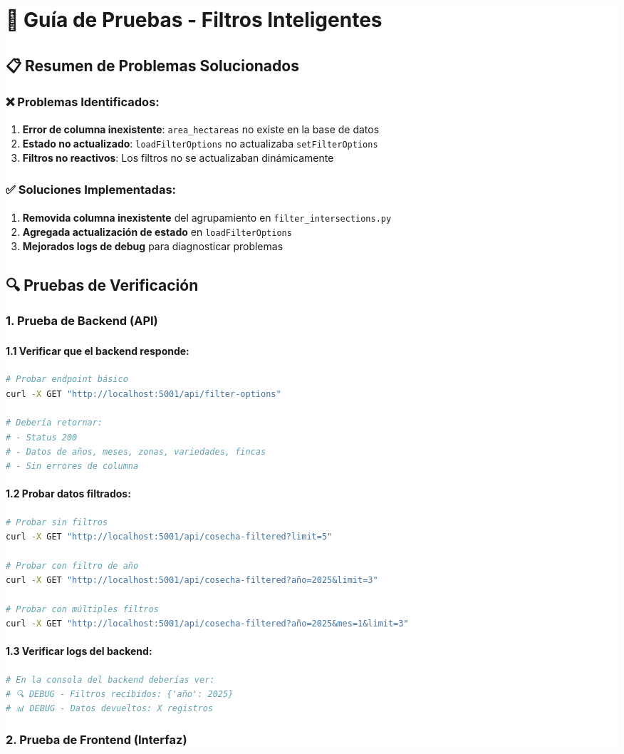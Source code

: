 # 🧪 Guía de Pruebas - Filtros Inteligentes

## 📋 Resumen de Problemas Solucionados

### ❌ Problemas Identificados:
1. **Error de columna inexistente**: `area_hectareas` no existe en la base de datos
2. **Estado no actualizado**: `loadFilterOptions` no actualizaba `setFilterOptions`
3. **Filtros no reactivos**: Los filtros no se actualizaban dinámicamente

### ✅ Soluciones Implementadas:
1. **Removida columna inexistente** del agrupamiento en `filter_intersections.py`
2. **Agregada actualización de estado** en `loadFilterOptions`
3. **Mejorados logs de debug** para diagnosticar problemas

## 🔍 Pruebas de Verificación

### 1. Prueba de Backend (API)

#### 1.1 Verificar que el backend responde:
```bash
# Probar endpoint básico
curl -X GET "http://localhost:5001/api/filter-options"

# Debería retornar:
# - Status 200
# - Datos de años, meses, zonas, variedades, fincas
# - Sin errores de columna
```

#### 1.2 Probar datos filtrados:
```bash
# Probar sin filtros
curl -X GET "http://localhost:5001/api/cosecha-filtered?limit=5"

# Probar con filtro de año
curl -X GET "http://localhost:5001/api/cosecha-filtered?año=2025&limit=3"

# Probar con múltiples filtros
curl -X GET "http://localhost:5001/api/cosecha-filtered?año=2025&mes=1&limit=3"
```

#### 1.3 Verificar logs del backend:
```bash
# En la consola del backend deberías ver:
# 🔍 DEBUG - Filtros recibidos: {'año': 2025}
# 📊 DEBUG - Datos devueltos: X registros
```

### 2. Prueba de Frontend (Interfaz)
